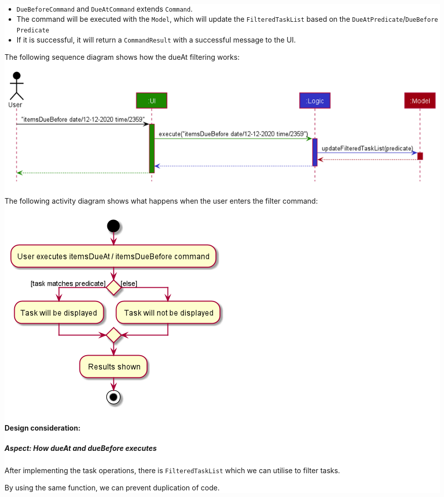 * `DueBeforeCommand` and `DueAtCommand` extends `Command`.
* The command will be executed with the `Model`, which will update the `FilteredTaskList` based on the `DueAtPredicate`/`DueBeforePredicate`
* If it is successful, it will return a `CommandResult` with a successful message to the UI.

The following sequence diagram shows how the dueAt filtering works:

![FilterSequenceDiagram](images/filterFunction/FilterSequenceDiagram.png)

The following activity diagram shows what happens when the user enters the filter command:

![FilterActivityDiagram](images/filterFunction/FilterActivityDiagram.png)

#### Design consideration:

##### Aspect: How dueAt and dueBefore executes

After implementing the task operations, there is `FilteredTaskList` which we can utilise to filter tasks.

By using the same function, we can prevent duplication of code.

